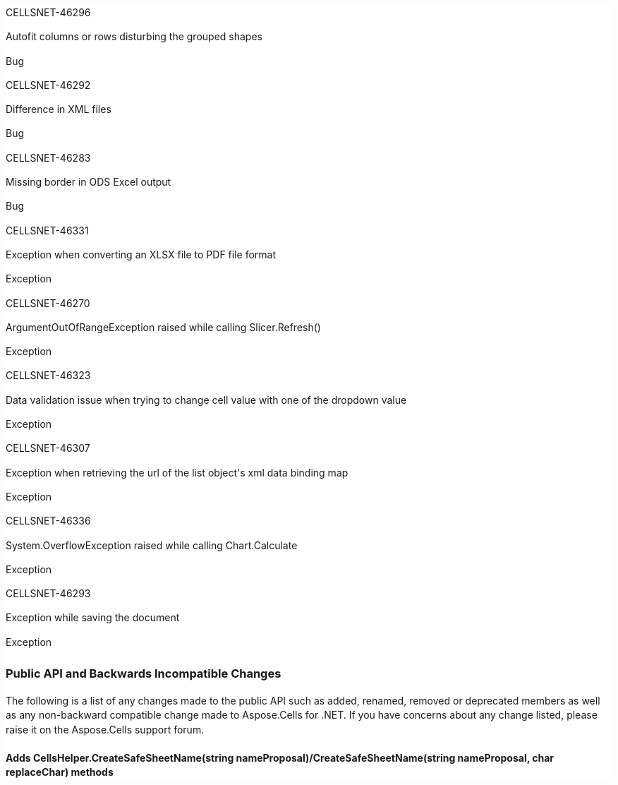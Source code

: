 CELLSNET-46296

Autofit columns or rows disturbing the grouped shapes

Bug 

CELLSNET-46292

Difference in XML files

Bug 

CELLSNET-46283

Missing border in ODS Excel output

Bug 

CELLSNET-46331

Exception when converting an XLSX file to PDF file format

Exception 

CELLSNET-46270

ArgumentOutOfRangeException raised while calling Slicer.Refresh()

Exception 

CELLSNET-46323

Data validation issue when trying to change cell value with one of the dropdown value

Exception 

CELLSNET-46307

Exception when retrieving the url of the list object's xml data binding map

Exception 

CELLSNET-46336

System.OverflowException raised while calling Chart.Calculate

Exception 

CELLSNET-46293

Exception while saving the document

Exception 

### Public API and Backwards Incompatible Changes

The following is a list of any changes made to the public API such as added, renamed, removed or deprecated members as well as any non-backward compatible change made to Aspose.Cells for .NET. If you have concerns about any change listed, please raise it on the Aspose.Cells support forum.

#### Adds CellsHelper.CreateSafeSheetName(string nameProposal)/CreateSafeSheetName(string nameProposal, char replaceChar) methods
